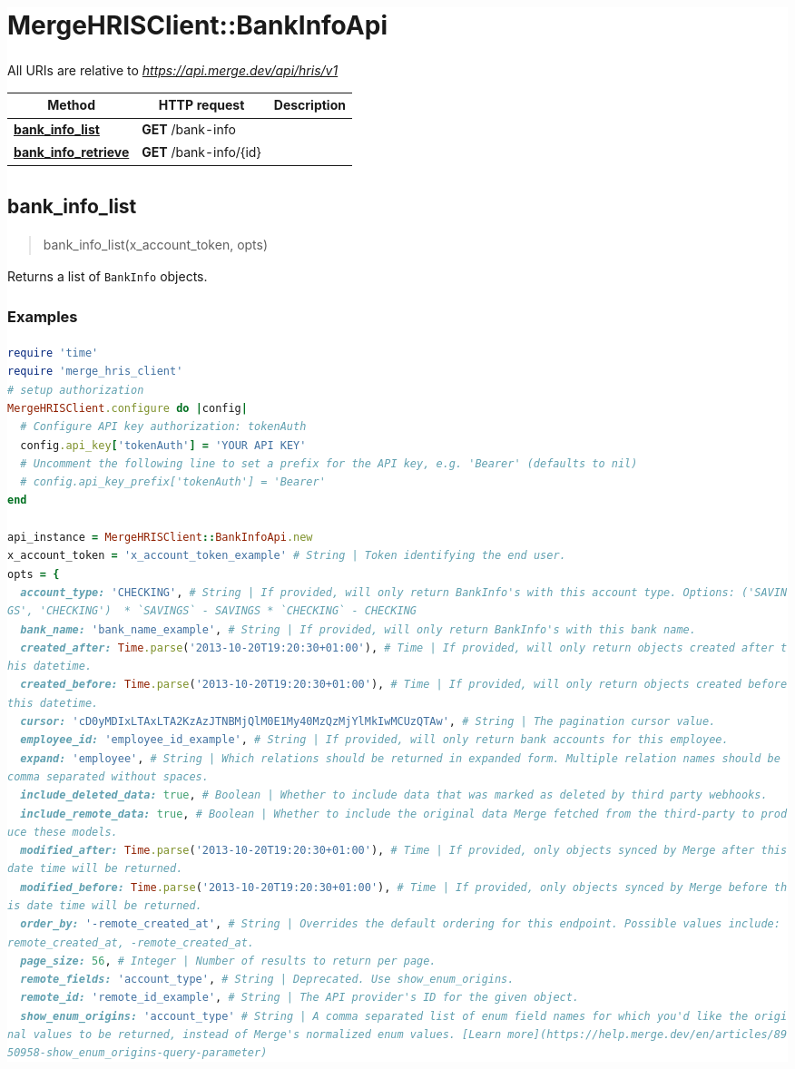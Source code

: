 # MergeHRISClient::BankInfoApi

All URIs are relative to *https://api.merge.dev/api/hris/v1*

| Method | HTTP request | Description |
| ------ | ------------ | ----------- |
| [**bank_info_list**](BankInfoApi.md#bank_info_list) | **GET** /bank-info |  |
| [**bank_info_retrieve**](BankInfoApi.md#bank_info_retrieve) | **GET** /bank-info/{id} |  |


## bank_info_list

> <PaginatedBankInfoList> bank_info_list(x_account_token, opts)



Returns a list of `BankInfo` objects.

### Examples

```ruby
require 'time'
require 'merge_hris_client'
# setup authorization
MergeHRISClient.configure do |config|
  # Configure API key authorization: tokenAuth
  config.api_key['tokenAuth'] = 'YOUR API KEY'
  # Uncomment the following line to set a prefix for the API key, e.g. 'Bearer' (defaults to nil)
  # config.api_key_prefix['tokenAuth'] = 'Bearer'
end

api_instance = MergeHRISClient::BankInfoApi.new
x_account_token = 'x_account_token_example' # String | Token identifying the end user.
opts = {
  account_type: 'CHECKING', # String | If provided, will only return BankInfo's with this account type. Options: ('SAVINGS', 'CHECKING')  * `SAVINGS` - SAVINGS * `CHECKING` - CHECKING
  bank_name: 'bank_name_example', # String | If provided, will only return BankInfo's with this bank name.
  created_after: Time.parse('2013-10-20T19:20:30+01:00'), # Time | If provided, will only return objects created after this datetime.
  created_before: Time.parse('2013-10-20T19:20:30+01:00'), # Time | If provided, will only return objects created before this datetime.
  cursor: 'cD0yMDIxLTAxLTA2KzAzJTNBMjQlM0E1My40MzQzMjYlMkIwMCUzQTAw', # String | The pagination cursor value.
  employee_id: 'employee_id_example', # String | If provided, will only return bank accounts for this employee.
  expand: 'employee', # String | Which relations should be returned in expanded form. Multiple relation names should be comma separated without spaces.
  include_deleted_data: true, # Boolean | Whether to include data that was marked as deleted by third party webhooks.
  include_remote_data: true, # Boolean | Whether to include the original data Merge fetched from the third-party to produce these models.
  modified_after: Time.parse('2013-10-20T19:20:30+01:00'), # Time | If provided, only objects synced by Merge after this date time will be returned.
  modified_before: Time.parse('2013-10-20T19:20:30+01:00'), # Time | If provided, only objects synced by Merge before this date time will be returned.
  order_by: '-remote_created_at', # String | Overrides the default ordering for this endpoint. Possible values include: remote_created_at, -remote_created_at.
  page_size: 56, # Integer | Number of results to return per page.
  remote_fields: 'account_type', # String | Deprecated. Use show_enum_origins.
  remote_id: 'remote_id_example', # String | The API provider's ID for the given object.
  show_enum_origins: 'account_type' # String | A comma separated list of enum field names for which you'd like the original values to be returned, instead of Merge's normalized enum values. [Learn more](https://help.merge.dev/en/articles/8950958-show_enum_origins-query-parameter)
```